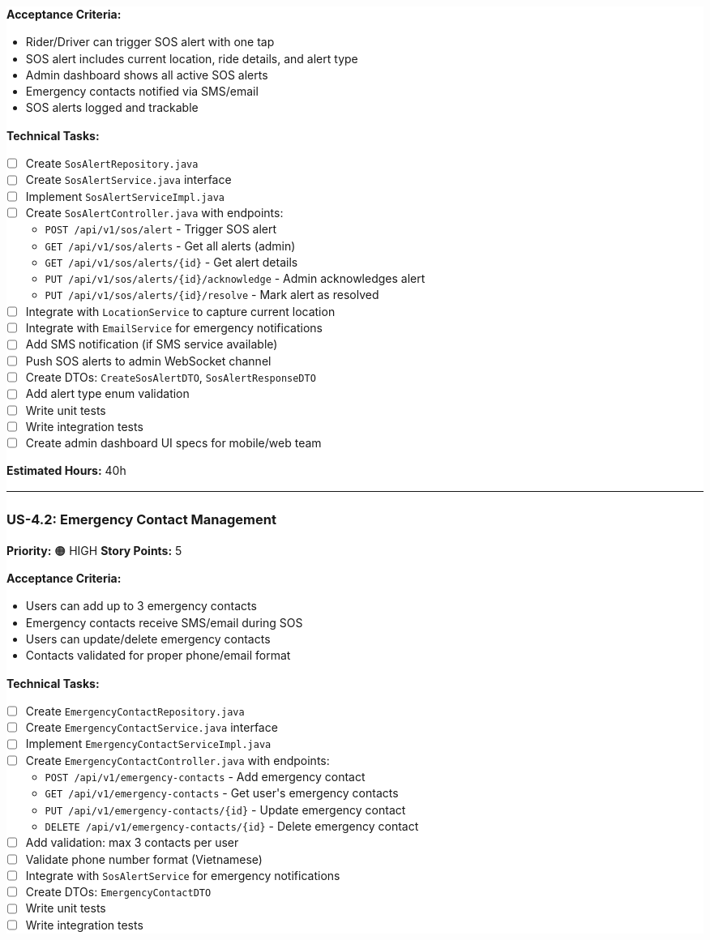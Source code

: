 **Acceptance Criteria:**
- Rider/Driver can trigger SOS alert with one tap
- SOS alert includes current location, ride details, and alert type
- Admin dashboard shows all active SOS alerts
- Emergency contacts notified via SMS/email
- SOS alerts logged and trackable

**Technical Tasks:**
- [ ] Create `SosAlertRepository.java`
- [ ] Create `SosAlertService.java` interface
- [ ] Implement `SosAlertServiceImpl.java`
- [ ] Create `SosAlertController.java` with endpoints:
  - `POST /api/v1/sos/alert` - Trigger SOS alert
  - `GET /api/v1/sos/alerts` - Get all alerts (admin)
  - `GET /api/v1/sos/alerts/{id}` - Get alert details
  - `PUT /api/v1/sos/alerts/{id}/acknowledge` - Admin acknowledges alert
  - `PUT /api/v1/sos/alerts/{id}/resolve` - Mark alert as resolved
- [ ] Integrate with `LocationService` to capture current location
- [ ] Integrate with `EmailService` for emergency notifications
- [ ] Add SMS notification (if SMS service available)
- [ ] Push SOS alerts to admin WebSocket channel
- [ ] Create DTOs: `CreateSosAlertDTO`, `SosAlertResponseDTO`
- [ ] Add alert type enum validation
- [ ] Write unit tests
- [ ] Write integration tests
- [ ] Create admin dashboard UI specs for mobile/web team

**Estimated Hours:** 40h

---

### US-4.2: Emergency Contact Management
**Priority:** 🟠 HIGH
**Story Points:** 5

**Acceptance Criteria:**
- Users can add up to 3 emergency contacts
- Emergency contacts receive SMS/email during SOS
- Users can update/delete emergency contacts
- Contacts validated for proper phone/email format

**Technical Tasks:**
- [ ] Create `EmergencyContactRepository.java`
- [ ] Create `EmergencyContactService.java` interface
- [ ] Implement `EmergencyContactServiceImpl.java`
- [ ] Create `EmergencyContactController.java` with endpoints:
  - `POST /api/v1/emergency-contacts` - Add emergency contact
  - `GET /api/v1/emergency-contacts` - Get user's emergency contacts
  - `PUT /api/v1/emergency-contacts/{id}` - Update emergency contact
  - `DELETE /api/v1/emergency-contacts/{id}` - Delete emergency contact
- [ ] Add validation: max 3 contacts per user
- [ ] Validate phone number format (Vietnamese)
- [ ] Integrate with `SosAlertService` for emergency notifications
- [ ] Create DTOs: `EmergencyContactDTO`
- [ ] Write unit tests
- [ ] Write integration tests
